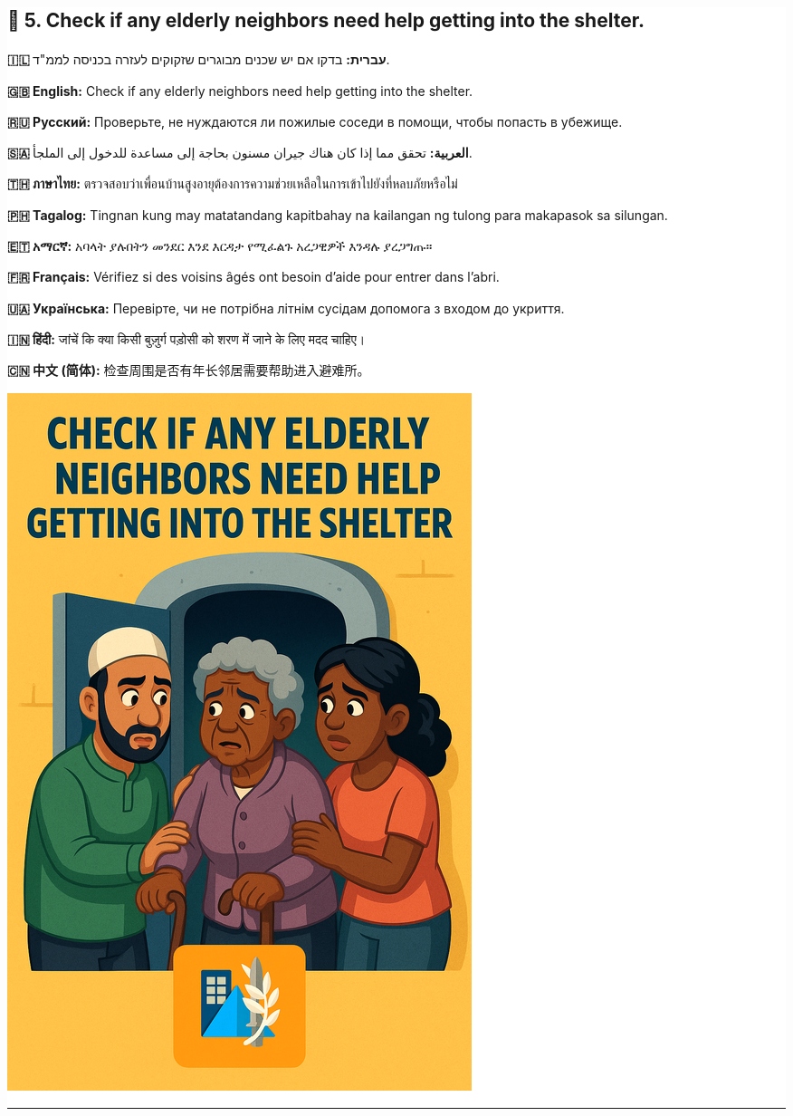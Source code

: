 
## 🧓 5. Check if any elderly neighbors need help getting into the shelter.

**🇮🇱 עברית:** בדקו אם יש שכנים מבוגרים שזקוקים לעזרה בכניסה לממ"ד.

**🇬🇧 English:** Check if any elderly neighbors need help getting into the shelter.

**🇷🇺 Русский:** Проверьте, не нуждаются ли пожилые соседи в помощи, чтобы попасть в убежище.

**🇸🇦 العربية:** تحقق مما إذا كان هناك جيران مسنون بحاجة إلى مساعدة للدخول إلى الملجأ.

**🇹🇭 ภาษาไทย:** ตรวจสอบว่าเพื่อนบ้านสูงอายุต้องการความช่วยเหลือในการเข้าไปยังที่หลบภัยหรือไม่

**🇵🇭 Tagalog:** Tingnan kung may matatandang kapitbahay na kailangan ng tulong para makapasok sa silungan.

**🇪🇹 አማርኛ:** አባላት ያሉበትን መንደር እንደ እርዳታ የሚፈልጉ አረጋዊዎች እንዳሉ ያረጋግጡ።

**🇫🇷 Français:** Vérifiez si des voisins âgés ont besoin d’aide pour entrer dans l’abri.

**🇺🇦 Українська:** Перевірте, чи не потрібна літнім сусідам допомога з входом до укриття.

**🇮🇳 हिंदी:** जांचें कि क्या किसी बुज़ुर्ग पड़ोसी को शरण में जाने के लिए मदद चाहिए।

**🇨🇳 中文 (简体):** 检查周围是否有年长邻居需要帮助进入避难所。

![Assist for elderrly, pregnant, disabled people](https://github.com/dzzk-r/OREF-info/blob/main/docs/images/slide6.png?raw=true)

---